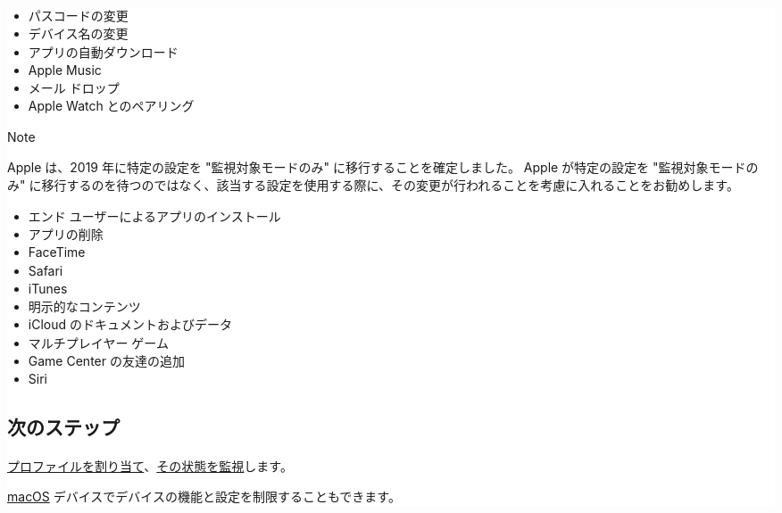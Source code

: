 - パスコードの変更 
- デバイス名の変更 
- アプリの自動ダウンロード 
- Apple Music 
- メール ドロップ 
- Apple Watch とのペアリング 

> [!NOTE]
> Apple は、2019 年に特定の設定を "監視対象モードのみ" に移行することを確定しました。 Apple が特定の設定を "監視対象モードのみ" に移行するのを待つのではなく、該当する設定を使用する際に、その変更が行われることを考慮に入れることをお勧めします。
>
> - エンド ユーザーによるアプリのインストール
> - アプリの削除
> - FaceTime
> - Safari
> - iTunes
> - 明示的なコンテンツ
> - iCloud のドキュメントおよびデータ
> - マルチプレイヤー ゲーム
> - Game Center の友達の追加
> - Siri

## <a name="next-steps"></a>次のステップ

[プロファイルを割り当て](device-profile-assign.md)、[その状態を監視](device-profile-monitor.md)します。

[macOS](device-restrictions-macos.md) デバイスでデバイスの機能と設定を制限することもできます。
